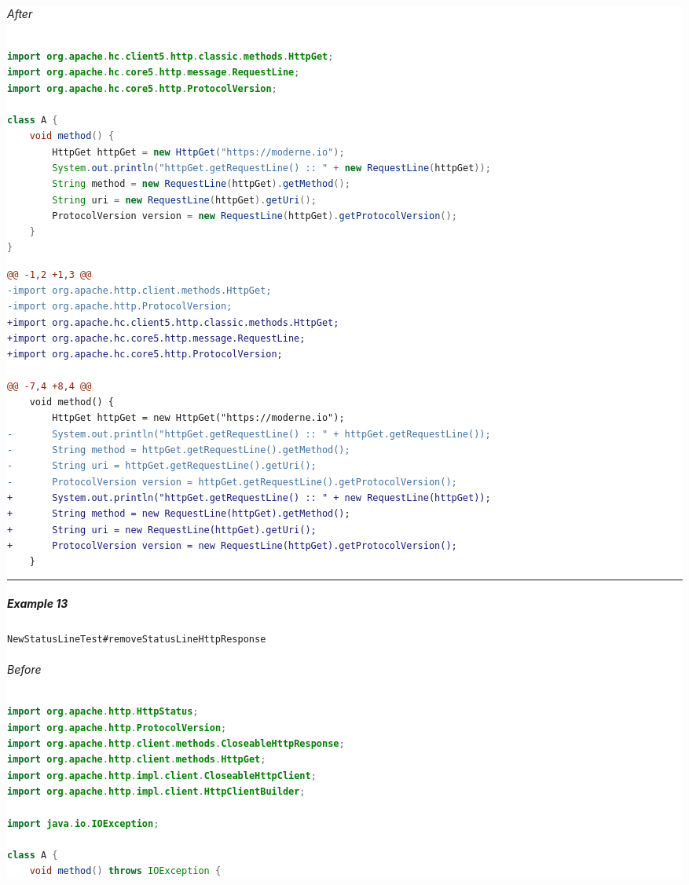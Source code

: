 ###### After
```java
import org.apache.hc.client5.http.classic.methods.HttpGet;
import org.apache.hc.core5.http.message.RequestLine;
import org.apache.hc.core5.http.ProtocolVersion;

class A {
    void method() {
        HttpGet httpGet = new HttpGet("https://moderne.io");
        System.out.println("httpGet.getRequestLine() :: " + new RequestLine(httpGet));
        String method = new RequestLine(httpGet).getMethod();
        String uri = new RequestLine(httpGet).getUri();
        ProtocolVersion version = new RequestLine(httpGet).getProtocolVersion();
    }
}
```

</TabItem>
<TabItem value="diff" label="Diff" >

```diff
@@ -1,2 +1,3 @@
-import org.apache.http.client.methods.HttpGet;
-import org.apache.http.ProtocolVersion;
+import org.apache.hc.client5.http.classic.methods.HttpGet;
+import org.apache.hc.core5.http.message.RequestLine;
+import org.apache.hc.core5.http.ProtocolVersion;

@@ -7,4 +8,4 @@
    void method() {
        HttpGet httpGet = new HttpGet("https://moderne.io");
-       System.out.println("httpGet.getRequestLine() :: " + httpGet.getRequestLine());
-       String method = httpGet.getRequestLine().getMethod();
-       String uri = httpGet.getRequestLine().getUri();
-       ProtocolVersion version = httpGet.getRequestLine().getProtocolVersion();
+       System.out.println("httpGet.getRequestLine() :: " + new RequestLine(httpGet));
+       String method = new RequestLine(httpGet).getMethod();
+       String uri = new RequestLine(httpGet).getUri();
+       ProtocolVersion version = new RequestLine(httpGet).getProtocolVersion();
    }
```
</TabItem>
</Tabs>

---

##### Example 13
`NewStatusLineTest#removeStatusLineHttpResponse`


<Tabs groupId="beforeAfter">
<TabItem value="java" label="java">


###### Before
```java
import org.apache.http.HttpStatus;
import org.apache.http.ProtocolVersion;
import org.apache.http.client.methods.CloseableHttpResponse;
import org.apache.http.client.methods.HttpGet;
import org.apache.http.impl.client.CloseableHttpClient;
import org.apache.http.impl.client.HttpClientBuilder;

import java.io.IOException;

class A {
    void method() throws IOException {
```